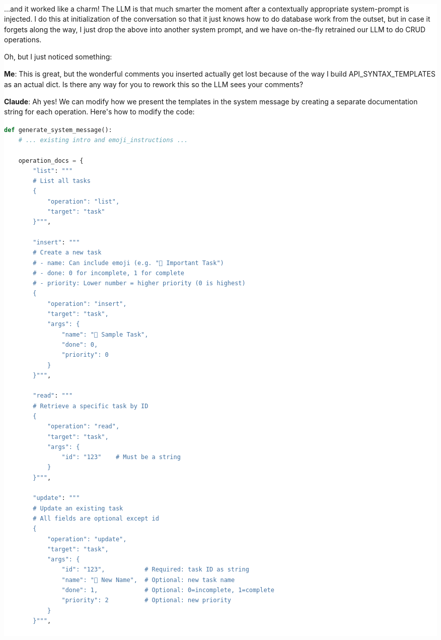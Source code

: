 ...and it worked like a charm! The LLM is that much smarter the moment after a
contextually appropriate system-prompt is injected. I do this at initialization
of the conversation so that it just knows how to do database work from the
outset, but in case it forgets along the way, I just drop the above into another
system prompt, and we have on-the-fly retrained our LLM to do CRUD operations.

Oh, but I just noticed something:

**Me**: This is great, but the wonderful comments you inserted actually get lost because of the way I build API_SYNTAX_TEMPLATES as an actual dict. Is there any way for you to rework this so the LLM sees your comments?

**Claude**: Ah yes! We can modify how we present the templates in the system message by creating a separate documentation string for each operation. Here's how to modify the code:

```python
def generate_system_message():
    # ... existing intro and emoji_instructions ...

    operation_docs = {
        "list": """
        # List all tasks
        {
            "operation": "list",
            "target": "task"
        }""",
        
        "insert": """
        # Create a new task
        # - name: Can include emoji (e.g. "🎯 Important Task")
        # - done: 0 for incomplete, 1 for complete
        # - priority: Lower number = higher priority (0 is highest)
        {
            "operation": "insert",
            "target": "task",
            "args": {
                "name": "🎯 Sample Task",
                "done": 0,
                "priority": 0
            }
        }""",
        
        "read": """
        # Retrieve a specific task by ID
        {
            "operation": "read",
            "target": "task",
            "args": {
                "id": "123"    # Must be a string
            }
        }""",
        
        "update": """
        # Update an existing task
        # All fields are optional except id
        {
            "operation": "update",
            "target": "task",
            "args": {
                "id": "123",           # Required: task ID as string
                "name": "📝 New Name",  # Optional: new task name
                "done": 1,             # Optional: 0=incomplete, 1=complete
                "priority": 2          # Optional: new priority
            }
        }""",
        
```